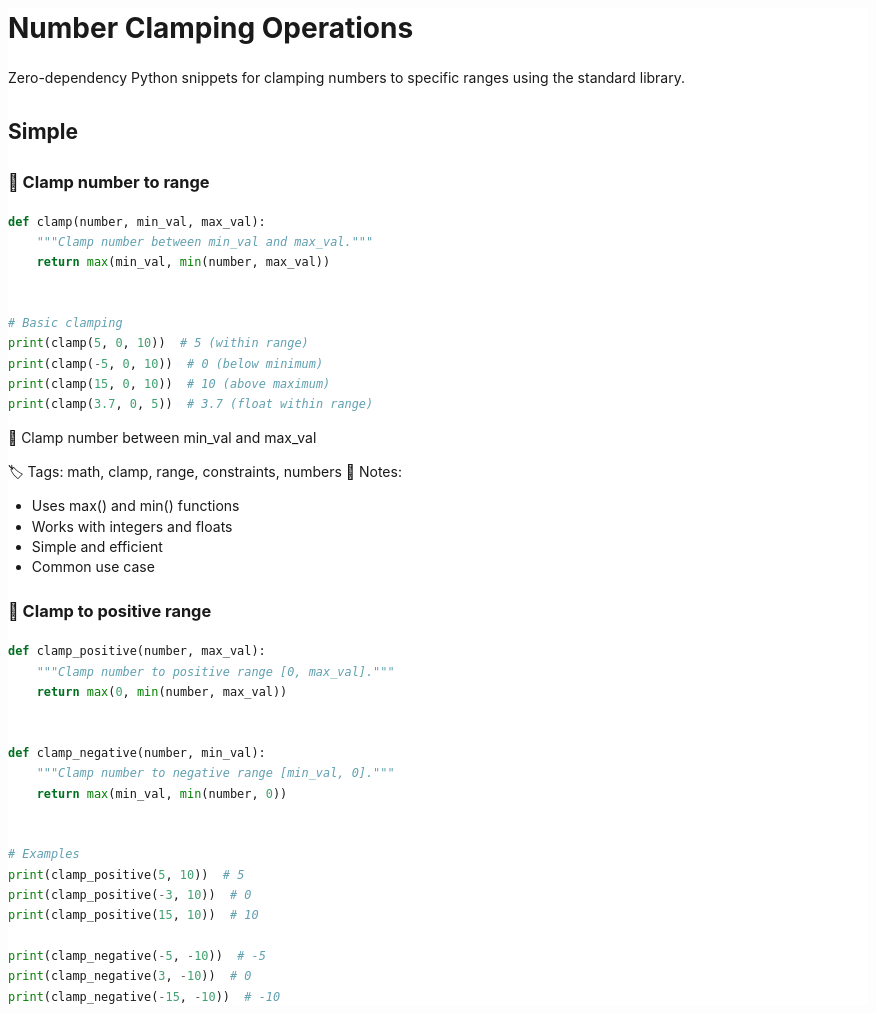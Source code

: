 # Number Clamping Operations

Zero-dependency Python snippets for clamping numbers to specific ranges using the standard library.

## Simple

### 🧩 Clamp number to range

```python
def clamp(number, min_val, max_val):
    """Clamp number between min_val and max_val."""
    return max(min_val, min(number, max_val))


# Basic clamping
print(clamp(5, 0, 10))  # 5 (within range)
print(clamp(-5, 0, 10))  # 0 (below minimum)
print(clamp(15, 0, 10))  # 10 (above maximum)
print(clamp(3.7, 0, 5))  # 3.7 (float within range)
```

📂 Clamp number between min_val and max_val

🏷️ Tags: math, clamp, range, constraints, numbers
📝 Notes:
- Uses max() and min() functions
- Works with integers and floats
- Simple and efficient
- Common use case

### 🧩 Clamp to positive range

```python
def clamp_positive(number, max_val):
    """Clamp number to positive range [0, max_val]."""
    return max(0, min(number, max_val))


def clamp_negative(number, min_val):
    """Clamp number to negative range [min_val, 0]."""
    return max(min_val, min(number, 0))


# Examples
print(clamp_positive(5, 10))  # 5
print(clamp_positive(-3, 10))  # 0
print(clamp_positive(15, 10))  # 10

print(clamp_negative(-5, -10))  # -5
print(clamp_negative(3, -10))  # 0
print(clamp_negative(-15, -10))  # -10
```
